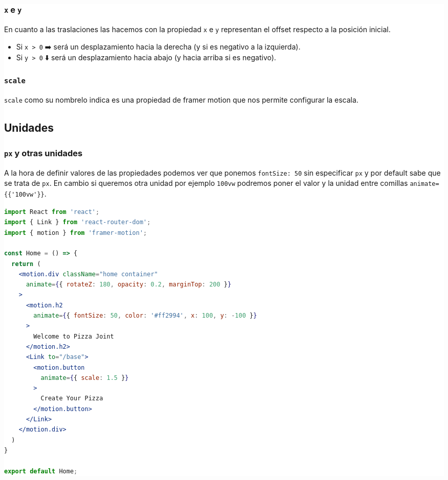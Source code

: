 ### `x` e `y`
En cuanto a las traslaciones las hacemos con la propiedad `x` e `y`  representan el offset respecto a la posición inicial. 

* Si `x > 0` :arrow_right: será un desplazamiento hacia la derecha (y si es negativo a la izquierda). 
* Si `y > 0` :arrow_down:  será un desplazamiento hacia abajo (y hacia arriba si es negativo). 



### `scale`

`scale` como su nombrelo indica es una propiedad de framer motion que nos permite configurar la escala.



## Unidades

### `px` y otras unidades
A la hora de definir valores de las propiedades podemos ver que ponemos `fontSize: 50` sin especificar `px` y por default sabe que se trata de `px`. 
En cambio si queremos otra unidad por ejemplo `100vw` podremos poner el valor y la unidad entre comillas `animate={{'100vw'}}`.

```jsx
import React from 'react';
import { Link } from 'react-router-dom';
import { motion } from 'framer-motion';

const Home = () => {
  return (
    <motion.div className="home container"
      animate={{ rotateZ: 180, opacity: 0.2, marginTop: 200 }}
    >
      <motion.h2 
        animate={{ fontSize: 50, color: '#ff2994', x: 100, y: -100 }}
      >
        Welcome to Pizza Joint
      </motion.h2>
      <Link to="/base">
        <motion.button
          animate={{ scale: 1.5 }}
        >
          Create Your Pizza
        </motion.button>
      </Link>
    </motion.div>
  )
}

export default Home;
```
